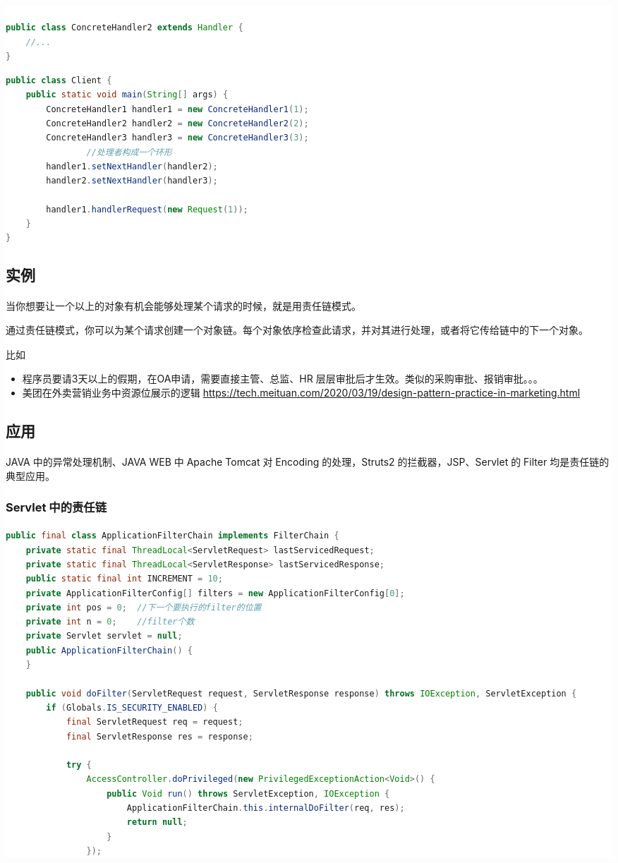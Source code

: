 ```java

public class ConcreteHandler2 extends Handler {
	//...
}
```

```java
public class Client {
    public static void main(String[] args) {
        ConcreteHandler1 handler1 = new ConcreteHandler1(1);
        ConcreteHandler2 handler2 = new ConcreteHandler2(2);
        ConcreteHandler3 handler3 = new ConcreteHandler3(3);
				//处理者构成一个环形
        handler1.setNextHandler(handler2);
        handler2.setNextHandler(handler3);

        handler1.handlerRequest(new Request(1));
    }
}
```



## 实例

当你想要让一个以上的对象有机会能够处理某个请求的时候，就是用责任链模式。

通过责任链模式，你可以为某个请求创建一个对象链。每个对象依序检查此请求，并对其进行处理，或者将它传给链中的下一个对象。

比如

- 程序员要请3天以上的假期，在OA申请，需要直接主管、总监、HR 层层审批后才生效。类似的采购审批、报销审批。。。
- 美团在外卖营销业务中资源位展示的逻辑  https://tech.meituan.com/2020/03/19/design-pattern-practice-in-marketing.html



## 应用

JAVA 中的异常处理机制、JAVA WEB 中 Apache Tomcat 对 Encoding 的处理，Struts2 的拦截器，JSP、Servlet 的 Filter 均是责任链的典型应用。

### Servlet 中的责任链

```java
public final class ApplicationFilterChain implements FilterChain {
    private static final ThreadLocal<ServletRequest> lastServicedRequest;
    private static final ThreadLocal<ServletResponse> lastServicedResponse;
    public static final int INCREMENT = 10;
    private ApplicationFilterConfig[] filters = new ApplicationFilterConfig[0];
    private int pos = 0;  //下一个要执行的filter的位置
    private int n = 0;    //filter个数
    private Servlet servlet = null;
    public ApplicationFilterChain() {
    }

    public void doFilter(ServletRequest request, ServletResponse response) throws IOException, ServletException {
        if (Globals.IS_SECURITY_ENABLED) {
            final ServletRequest req = request;
            final ServletResponse res = response;

            try {
                AccessController.doPrivileged(new PrivilegedExceptionAction<Void>() {
                    public Void run() throws ServletException, IOException {
                        ApplicationFilterChain.this.internalDoFilter(req, res);
                        return null;
                    }
                });
```
